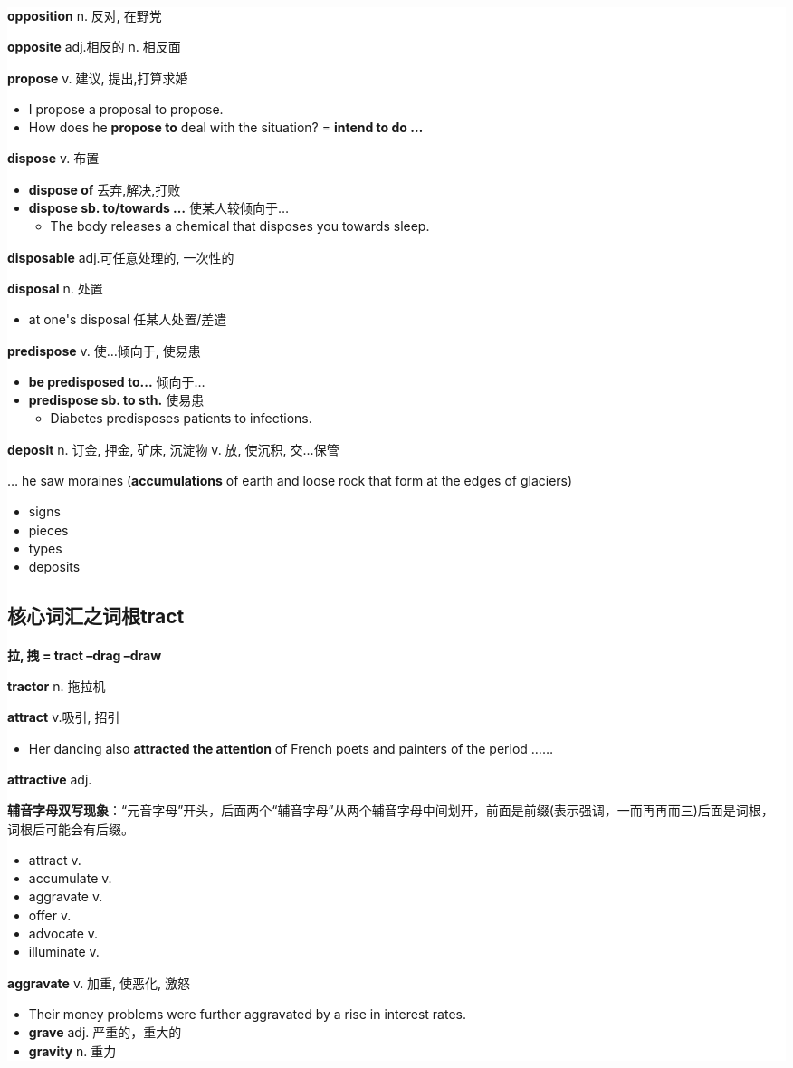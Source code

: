 **opposition** n. 反对, 在野党

**opposite** adj.相反的 n. 相反面

**propose** v. 建议, 提出,打算求婚

- I propose a proposal to propose.
- How does he **propose to** deal with the situation? = **intend to do …**

**dispose** v. 布置

- **dispose of** 丢弃,解决,打败
- **dispose sb. to/towards …** 使某人较倾向于…
  - The body releases a chemical that disposes you towards sleep.

**disposable** adj.可任意处理的, 一次性的

**disposal** n. 处置

- at one's disposal 任某人处置/差遣

**predispose** v. 使…倾向于, 使易患

- **be predisposed to...** 倾向于…
- **predispose sb. to sth.** 使易患
  - Diabetes predisposes patients to infections.

**deposit** n. 订金, 押金, 矿床, 沉淀物 v. 放, 使沉积, 交...保管

… he saw moraines (**accumulations** of earth and loose rock that form at the edges of glaciers)

- signs
- pieces
- types
- deposits

## 核心词汇之词根tract

**拉, 拽 = tract –drag –draw**

**tractor** n. 拖拉机

**attract** v.吸引, 招引

- Her dancing also **attracted the attention** of French poets and painters of the period ……

**attractive** adj.

**辅音字母双写现象**：“元音字母”开头，后面两个“辅音字母”从两个辅音字母中间划开，前面是前缀(表示强调，一而再再而三)后面是词根，词根后可能会有后缀。

- attract v.
- accumulate v.
- aggravate v.
- offer v.
- advocate v.
- illuminate v.

**aggravate** v. 加重, 使恶化, 激怒

- Their money problems were further aggravated by a rise in interest rates.
- **grave** adj. 严重的，重大的
- **gravity** n. 重力
